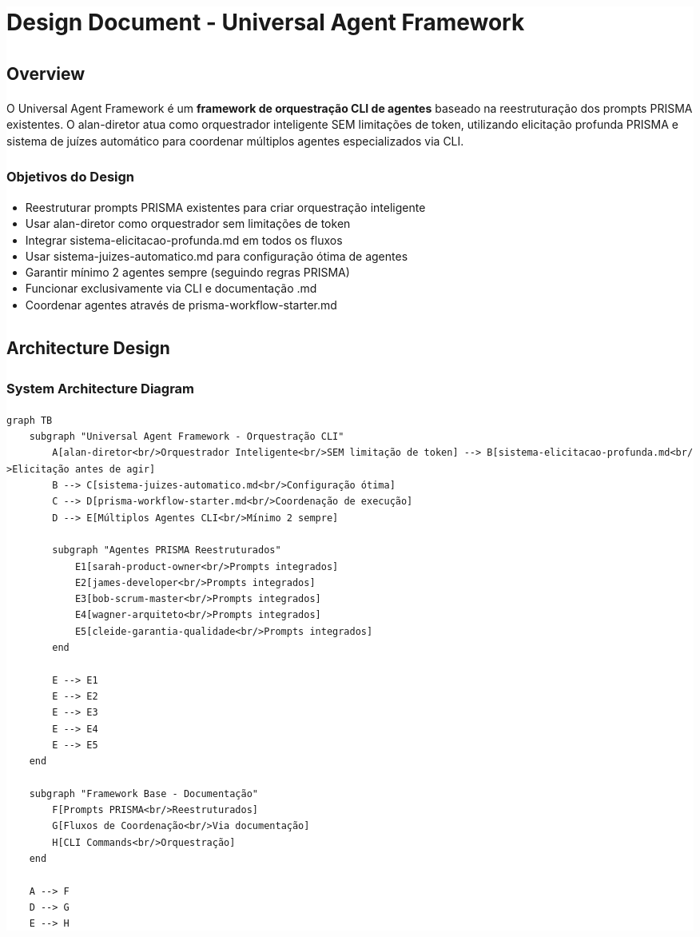 # Design Document - Universal Agent Framework

## Overview

O Universal Agent Framework é um **framework de orquestração CLI de agentes** baseado na reestruturação dos prompts PRISMA existentes. O alan-diretor atua como orquestrador inteligente SEM limitações de token, utilizando elicitação profunda PRISMA e sistema de juízes automático para coordenar múltiplos agentes especializados via CLI.

### Objetivos do Design
- Reestruturar prompts PRISMA existentes para criar orquestração inteligente
- Usar alan-diretor como orquestrador sem limitações de token
- Integrar sistema-elicitacao-profunda.md em todos os fluxos
- Usar sistema-juizes-automatico.md para configuração ótima de agentes
- Garantir mínimo 2 agentes sempre (seguindo regras PRISMA)
- Funcionar exclusivamente via CLI e documentação .md
- Coordenar agentes através de prisma-workflow-starter.md

## Architecture Design

### System Architecture Diagram

```mermaid
graph TB
    subgraph "Universal Agent Framework - Orquestração CLI"
        A[alan-diretor<br/>Orquestrador Inteligente<br/>SEM limitação de token] --> B[sistema-elicitacao-profunda.md<br/>Elicitação antes de agir]
        B --> C[sistema-juizes-automatico.md<br/>Configuração ótima]
        C --> D[prisma-workflow-starter.md<br/>Coordenação de execução]
        D --> E[Múltiplos Agentes CLI<br/>Mínimo 2 sempre]

        subgraph "Agentes PRISMA Reestruturados"
            E1[sarah-product-owner<br/>Prompts integrados]
            E2[james-developer<br/>Prompts integrados]
            E3[bob-scrum-master<br/>Prompts integrados]
            E4[wagner-arquiteto<br/>Prompts integrados]
            E5[cleide-garantia-qualidade<br/>Prompts integrados]
        end

        E --> E1
        E --> E2
        E --> E3
        E --> E4
        E --> E5
    end

    subgraph "Framework Base - Documentação"
        F[Prompts PRISMA<br/>Reestruturados]
        G[Fluxos de Coordenação<br/>Via documentação]
        H[CLI Commands<br/>Orquestração]
    end

    A --> F
    D --> G
    E --> H
```
